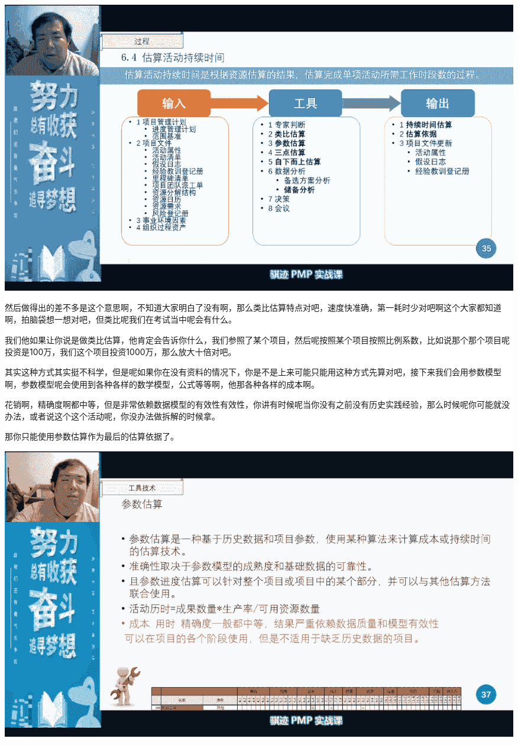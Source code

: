 ![](img/ba48864714d1d0ceebde1516ffe0fb18_54.png)

然后做得出的差不多是这个意思啊，不知道大家明白了没有啊，那么类比估算特点对吧，速度快准确，第一耗时少对吧啊这个大家都知道啊，拍脑袋想一想对吧，但类比呢我们在考试当中呢会有什么。

我们他如果让你说是做类比估算，他肯定会告诉你什么，我们参照了某个项目，然后呢按照某个项目按照比例系数，比如说那个那个项目呢投资是100万，我们这个项目投资1000万，那么放大十倍对吧。

其实这种方式其实挺不科学，但是呢如果你在没有资料的情况下，你是不是上来可能只能用这种方式先算对吧，接下来我们会用参数模型啊，参数模型呢会使用到各种各样的数学模型，公式等等啊，他那各种各样的成本啊。

花销啊，精确度啊都中等，但是非常依赖数据模型的有效性有效性，你讲有时候呢当你没有之前没有历史实践经验，那么时候呢你可能就没办法，或者说这个这个活动呢，你没办法做拆解的时候拿。

那你只能使用参数估算作为最后的估算依据了。

![](img/ba48864714d1d0ceebde1516ffe0fb18_56.png)
